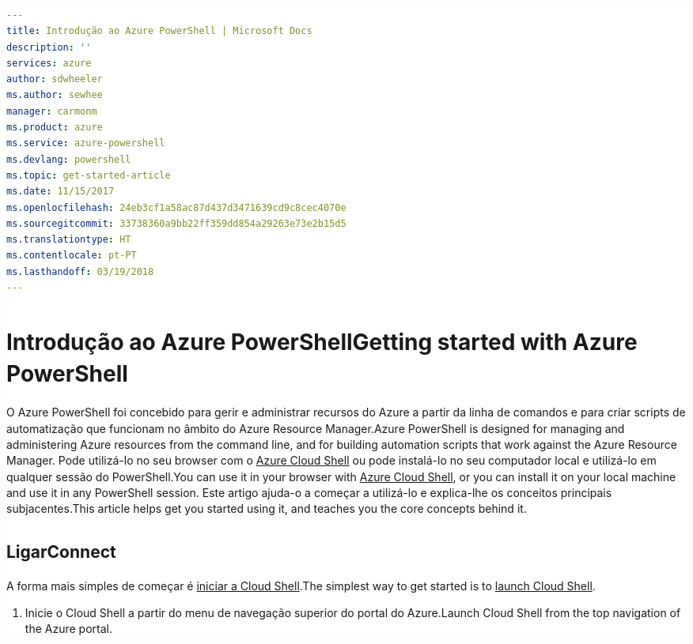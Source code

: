 ```yaml
---
title: Introdução ao Azure PowerShell | Microsoft Docs
description: ''
services: azure
author: sdwheeler
ms.author: sewhee
manager: carmonm
ms.product: azure
ms.service: azure-powershell
ms.devlang: powershell
ms.topic: get-started-article
ms.date: 11/15/2017
ms.openlocfilehash: 24eb3cf1a58ac87d437d3471639cd9c8cec4070e
ms.sourcegitcommit: 33738360a9bb22ff359dd854a29263e73e2b15d5
ms.translationtype: HT
ms.contentlocale: pt-PT
ms.lasthandoff: 03/19/2018
---
```

# <a name="getting-started-with-azure-powershell"></a><span data-ttu-id="7c7be-102">Introdução ao Azure PowerShell</span><span class="sxs-lookup"><span data-stu-id="7c7be-102">Getting started with Azure PowerShell</span></span>

<span data-ttu-id="7c7be-103">O Azure PowerShell foi concebido para gerir e administrar recursos do Azure a partir da linha de comandos e para criar scripts de automatização que funcionam no âmbito do Azure Resource Manager.</span><span class="sxs-lookup"><span data-stu-id="7c7be-103">Azure PowerShell is designed for managing and administering Azure resources from the command line, and for building automation scripts that work against the Azure Resource Manager.</span></span> <span data-ttu-id="7c7be-104">Pode utilizá-lo no seu browser com o [Azure Cloud Shell](/azure/cloud-shell/overview) ou pode instalá-lo no seu computador local e utilizá-lo em qualquer sessão do PowerShell.</span><span class="sxs-lookup"><span data-stu-id="7c7be-104">You can use it in your browser with [Azure Cloud Shell](/azure/cloud-shell/overview), or you can install it on your local machine and use it in any PowerShell session.</span></span> <span data-ttu-id="7c7be-105">Este artigo ajuda-o a começar a utilizá-lo e explica-lhe os conceitos principais subjacentes.</span><span class="sxs-lookup"><span data-stu-id="7c7be-105">This article helps get you started using it, and teaches you the core concepts behind it.</span></span>

## <a name="connect"></a><span data-ttu-id="7c7be-106">Ligar</span><span class="sxs-lookup"><span data-stu-id="7c7be-106">Connect</span></span>

<span data-ttu-id="7c7be-107">A forma mais simples de começar é [iniciar a Cloud Shell](/azure/cloud-shell/quickstart).</span><span class="sxs-lookup"><span data-stu-id="7c7be-107">The simplest way to get started is to [launch Cloud Shell](/azure/cloud-shell/quickstart).</span></span>

1. <span data-ttu-id="7c7be-108">Inicie o Cloud Shell a partir do menu de navegação superior do portal do Azure.</span><span class="sxs-lookup"><span data-stu-id="7c7be-108">Launch Cloud Shell from the top navigation of the Azure portal.</span></span>
